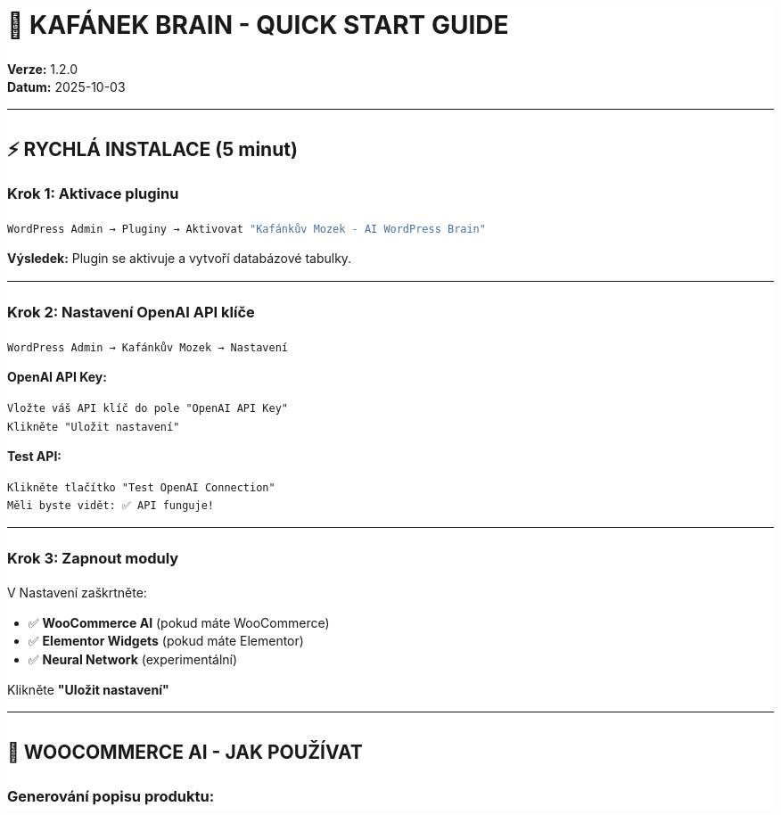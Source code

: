 # 🚀 KAFÁNEK BRAIN - QUICK START GUIDE

**Verze:** 1.2.0  
**Datum:** 2025-10-03

---

## ⚡ RYCHLÁ INSTALACE (5 minut)

### Krok 1: Aktivace pluginu

```bash
WordPress Admin → Pluginy → Aktivovat "Kafánkův Mozek - AI WordPress Brain"
```

**Výsledek:** Plugin se aktivuje a vytvoří databázové tabulky.

---

### Krok 2: Nastavení OpenAI API klíče

```bash
WordPress Admin → Kafánkův Mozek → Nastavení
```

**OpenAI API Key:**
```
Vložte váš API klíč do pole "OpenAI API Key"
Klikněte "Uložit nastavení"
```

**Test API:**
```
Klikněte tlačítko "Test OpenAI Connection"
Měli byste vidět: ✅ API funguje!
```

---

### Krok 3: Zapnout moduly

V Nastavení zaškrtněte:
- ✅ **WooCommerce AI** (pokud máte WooCommerce)
- ✅ **Elementor Widgets** (pokud máte Elementor)
- ✅ **Neural Network** (experimentální)

Klikněte **"Uložit nastavení"**

---

## 🛒 WOOCOMMERCE AI - JAK POUŽÍVAT

### Generování popisu produktu:
